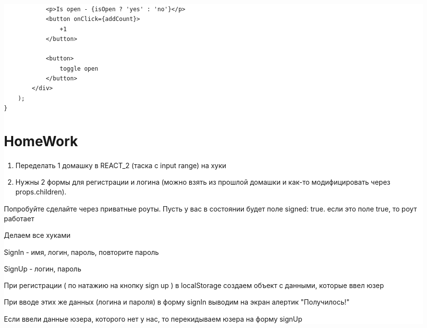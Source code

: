 ```
            <p>Is open - {isOpen ? 'yes' : 'no'}</p>
            <button onClick={addCount}>
                +1
            </button>

            <button>
                toggle open
            </button>
        </div>
    );
}

```

# HomeWork

1. Переделать 1 домашку в REACT_2 (таска с input range) на хуки

2. Нужны 2 формы для регистрации и логина (можно взять из прошлой домашки и как-то модифицировать через props.children).

Попробуйте сделайте через приватные роуты. Пусть у вас в состоянии будет поле signed: true. если это поле true, то роут работает

Делаем все хуками

SignIn - имя, логин, пароль, повторите пароль

SignUp - логин, пароль

При регистрации ( по натажию на кнопку sign up ) в localStorage создаем объект с данными, которые ввел юзер

При вводе этих же данных (логина и пароля) в форму signIn выводим на экран алертик "Получилось!"

Если ввели данные юзера, которого нет у нас, то перекидываем юзера на форму signUp
